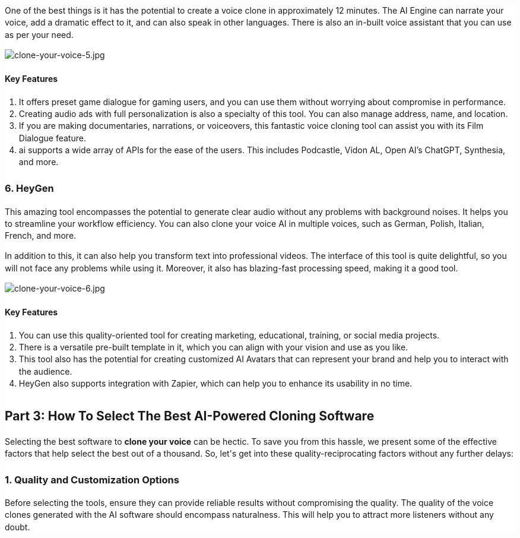 One of the best things is it has the potential to create a voice clone in approximately 12 minutes. The AI Engine can narrate your voice, add a dramatic effect to it, and can also speak in other languages. There is also an in-built voice assistant that you can use as per your need.

![clone-your-voice-5.jpg](https://images.wondershare.com/virbo/images2023/new/clone-your-voice-5.jpg)

#### Key Features

1. It offers preset game dialogue for gaming users, and you can use them without worrying about compromise in performance.
2. Creating audio ads with full personalization is also a specialty of this tool. You can also manage address, name, and location.
3. If you are making documentaries, narrations, or voiceovers, this fantastic voice cloning tool can assist you with its Film Dialogue feature.
4. ai supports a wide array of APIs for the ease of the users. This includes Podcastle, Vidon AL, Open AI’s ChatGPT, Synthesia, and more.

### 6\. HeyGen

This amazing tool encompasses the potential to generate clear audio without any problems with background noises. It helps you to streamline your workflow efficiency. You can also clone your voice AI in multiple voices, such as German, Polish, Italian, French, and more.

In addition to this, it can also help you transform text into professional videos. The interface of this tool is quite delightful, so you will not face any problems while using it. Moreover, it also has blazing-fast processing speed, making it a good tool.

![clone-your-voice-6.jpg](https://images.wondershare.com/virbo/images2023/new/clone-your-voice-6.jpg)

#### Key Features

1. You can use this quality-oriented tool for creating marketing, educational, training, or social media projects.
2. There is a versatile pre-built template in it, which you can align with your vision and use as you like.
3. This tool also has the potential for creating customized AI Avatars that can represent your brand and help you to interact with the audience.
4. HeyGen also supports integration with Zapier, which can help you to enhance its usability in no time.

## Part 3: How To Select The Best AI-Powered Cloning Software

Selecting the best software to **clone your voice** can be hectic. To save you from this hassle, we present some of the effective factors that help select the best out of a thousand. So, let's get into these quality-reciprocating factors without any further delays:

### 1\. Quality and Customization Options

Before selecting the tools, ensure they can provide reliable results without compromising the quality. The quality of the voice clones generated with the AI software should encompass naturalness. This will help you to attract more listeners without any doubt.
